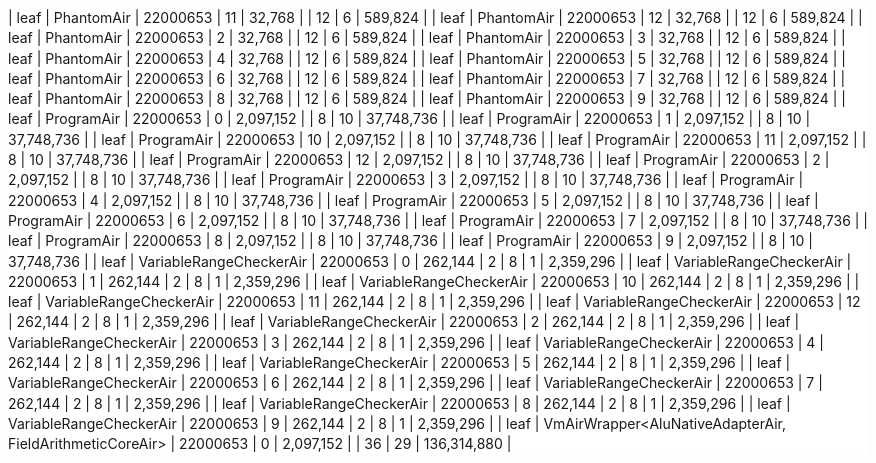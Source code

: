 | leaf | PhantomAir | 22000653 | 11 | 32,768 |  | 12 | 6 | 589,824 | 
| leaf | PhantomAir | 22000653 | 12 | 32,768 |  | 12 | 6 | 589,824 | 
| leaf | PhantomAir | 22000653 | 2 | 32,768 |  | 12 | 6 | 589,824 | 
| leaf | PhantomAir | 22000653 | 3 | 32,768 |  | 12 | 6 | 589,824 | 
| leaf | PhantomAir | 22000653 | 4 | 32,768 |  | 12 | 6 | 589,824 | 
| leaf | PhantomAir | 22000653 | 5 | 32,768 |  | 12 | 6 | 589,824 | 
| leaf | PhantomAir | 22000653 | 6 | 32,768 |  | 12 | 6 | 589,824 | 
| leaf | PhantomAir | 22000653 | 7 | 32,768 |  | 12 | 6 | 589,824 | 
| leaf | PhantomAir | 22000653 | 8 | 32,768 |  | 12 | 6 | 589,824 | 
| leaf | PhantomAir | 22000653 | 9 | 32,768 |  | 12 | 6 | 589,824 | 
| leaf | ProgramAir | 22000653 | 0 | 2,097,152 |  | 8 | 10 | 37,748,736 | 
| leaf | ProgramAir | 22000653 | 1 | 2,097,152 |  | 8 | 10 | 37,748,736 | 
| leaf | ProgramAir | 22000653 | 10 | 2,097,152 |  | 8 | 10 | 37,748,736 | 
| leaf | ProgramAir | 22000653 | 11 | 2,097,152 |  | 8 | 10 | 37,748,736 | 
| leaf | ProgramAir | 22000653 | 12 | 2,097,152 |  | 8 | 10 | 37,748,736 | 
| leaf | ProgramAir | 22000653 | 2 | 2,097,152 |  | 8 | 10 | 37,748,736 | 
| leaf | ProgramAir | 22000653 | 3 | 2,097,152 |  | 8 | 10 | 37,748,736 | 
| leaf | ProgramAir | 22000653 | 4 | 2,097,152 |  | 8 | 10 | 37,748,736 | 
| leaf | ProgramAir | 22000653 | 5 | 2,097,152 |  | 8 | 10 | 37,748,736 | 
| leaf | ProgramAir | 22000653 | 6 | 2,097,152 |  | 8 | 10 | 37,748,736 | 
| leaf | ProgramAir | 22000653 | 7 | 2,097,152 |  | 8 | 10 | 37,748,736 | 
| leaf | ProgramAir | 22000653 | 8 | 2,097,152 |  | 8 | 10 | 37,748,736 | 
| leaf | ProgramAir | 22000653 | 9 | 2,097,152 |  | 8 | 10 | 37,748,736 | 
| leaf | VariableRangeCheckerAir | 22000653 | 0 | 262,144 | 2 | 8 | 1 | 2,359,296 | 
| leaf | VariableRangeCheckerAir | 22000653 | 1 | 262,144 | 2 | 8 | 1 | 2,359,296 | 
| leaf | VariableRangeCheckerAir | 22000653 | 10 | 262,144 | 2 | 8 | 1 | 2,359,296 | 
| leaf | VariableRangeCheckerAir | 22000653 | 11 | 262,144 | 2 | 8 | 1 | 2,359,296 | 
| leaf | VariableRangeCheckerAir | 22000653 | 12 | 262,144 | 2 | 8 | 1 | 2,359,296 | 
| leaf | VariableRangeCheckerAir | 22000653 | 2 | 262,144 | 2 | 8 | 1 | 2,359,296 | 
| leaf | VariableRangeCheckerAir | 22000653 | 3 | 262,144 | 2 | 8 | 1 | 2,359,296 | 
| leaf | VariableRangeCheckerAir | 22000653 | 4 | 262,144 | 2 | 8 | 1 | 2,359,296 | 
| leaf | VariableRangeCheckerAir | 22000653 | 5 | 262,144 | 2 | 8 | 1 | 2,359,296 | 
| leaf | VariableRangeCheckerAir | 22000653 | 6 | 262,144 | 2 | 8 | 1 | 2,359,296 | 
| leaf | VariableRangeCheckerAir | 22000653 | 7 | 262,144 | 2 | 8 | 1 | 2,359,296 | 
| leaf | VariableRangeCheckerAir | 22000653 | 8 | 262,144 | 2 | 8 | 1 | 2,359,296 | 
| leaf | VariableRangeCheckerAir | 22000653 | 9 | 262,144 | 2 | 8 | 1 | 2,359,296 | 
| leaf | VmAirWrapper<AluNativeAdapterAir, FieldArithmeticCoreAir> | 22000653 | 0 | 2,097,152 |  | 36 | 29 | 136,314,880 | 